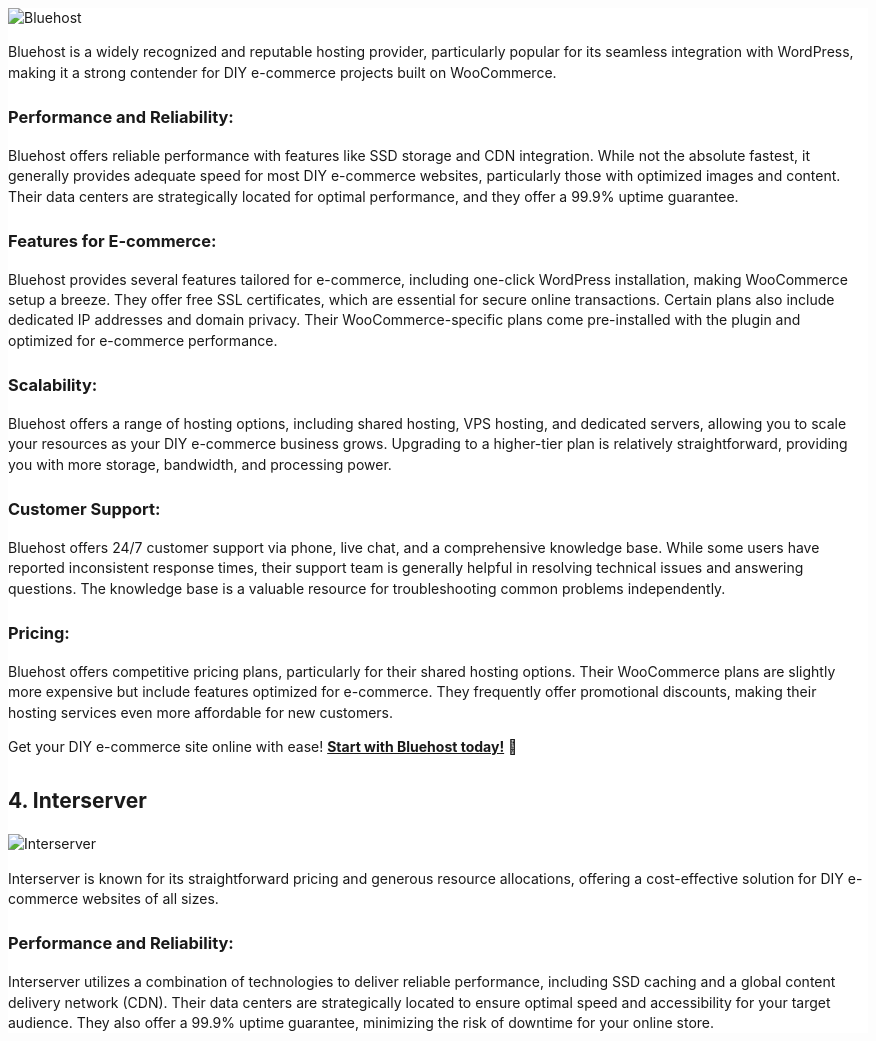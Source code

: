 ![Bluehost](https://i.imgur.com/PasFF9E.jpeg "Bluehost Hosting")

Bluehost is a widely recognized and reputable hosting provider, particularly popular for its seamless integration with WordPress, making it a strong contender for DIY e-commerce projects built on WooCommerce.

### Performance and Reliability:
Bluehost offers reliable performance with features like SSD storage and CDN integration. While not the absolute fastest, it generally provides adequate speed for most DIY e-commerce websites, particularly those with optimized images and content. Their data centers are strategically located for optimal performance, and they offer a 99.9% uptime guarantee.

### Features for E-commerce:
Bluehost provides several features tailored for e-commerce, including one-click WordPress installation, making WooCommerce setup a breeze. They offer free SSL certificates, which are essential for secure online transactions. Certain plans also include dedicated IP addresses and domain privacy. Their WooCommerce-specific plans come pre-installed with the plugin and optimized for e-commerce performance.

### Scalability:
Bluehost offers a range of hosting options, including shared hosting, VPS hosting, and dedicated servers, allowing you to scale your resources as your DIY e-commerce business grows. Upgrading to a higher-tier plan is relatively straightforward, providing you with more storage, bandwidth, and processing power.

### Customer Support:
Bluehost offers 24/7 customer support via phone, live chat, and a comprehensive knowledge base. While some users have reported inconsistent response times, their support team is generally helpful in resolving technical issues and answering questions. The knowledge base is a valuable resource for troubleshooting common problems independently.

### Pricing:
Bluehost offers competitive pricing plans, particularly for their shared hosting options. Their WooCommerce plans are slightly more expensive but include features optimized for e-commerce. They frequently offer promotional discounts, making their hosting services even more affordable for new customers.

Get your DIY e-commerce site online with ease! **[Start with Bluehost today!](https://snipitx.com/bluehost-jy)** 🛒

## 4. Interserver

![Interserver](https://i.imgur.com/OM5dOEW.jpeg "Interserver Hosting")

Interserver is known for its straightforward pricing and generous resource allocations, offering a cost-effective solution for DIY e-commerce websites of all sizes.

### Performance and Reliability:
Interserver utilizes a combination of technologies to deliver reliable performance, including SSD caching and a global content delivery network (CDN). Their data centers are strategically located to ensure optimal speed and accessibility for your target audience. They also offer a 99.9% uptime guarantee, minimizing the risk of downtime for your online store.
